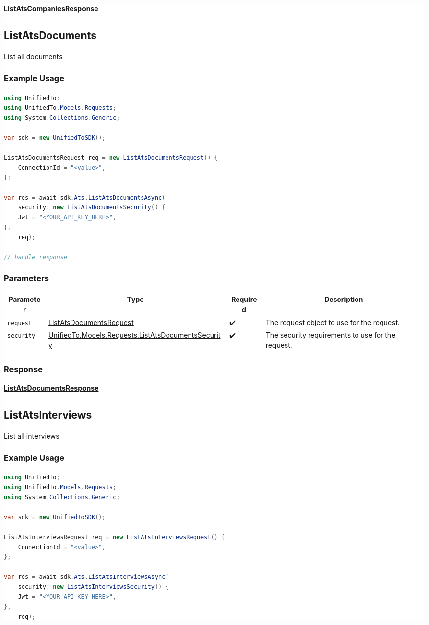 **[ListAtsCompaniesResponse](../../Models/Requests/ListAtsCompaniesResponse.md)**


## ListAtsDocuments

List all documents

### Example Usage

```csharp
using UnifiedTo;
using UnifiedTo.Models.Requests;
using System.Collections.Generic;

var sdk = new UnifiedToSDK();

ListAtsDocumentsRequest req = new ListAtsDocumentsRequest() {
    ConnectionId = "<value>",
};

var res = await sdk.Ats.ListAtsDocumentsAsync(
    security: new ListAtsDocumentsSecurity() {
    Jwt = "<YOUR_API_KEY_HERE>",
},
    req);

// handle response
```

### Parameters

| Parameter                                                                                               | Type                                                                                                    | Required                                                                                                | Description                                                                                             |
| ------------------------------------------------------------------------------------------------------- | ------------------------------------------------------------------------------------------------------- | ------------------------------------------------------------------------------------------------------- | ------------------------------------------------------------------------------------------------------- |
| `request`                                                                                               | [ListAtsDocumentsRequest](../../Models/Requests/ListAtsDocumentsRequest.md)                             | :heavy_check_mark:                                                                                      | The request object to use for the request.                                                              |
| `security`                                                                                              | [UnifiedTo.Models.Requests.ListAtsDocumentsSecurity](../../Models/Requests/ListAtsDocumentsSecurity.md) | :heavy_check_mark:                                                                                      | The security requirements to use for the request.                                                       |


### Response

**[ListAtsDocumentsResponse](../../Models/Requests/ListAtsDocumentsResponse.md)**


## ListAtsInterviews

List all interviews

### Example Usage

```csharp
using UnifiedTo;
using UnifiedTo.Models.Requests;
using System.Collections.Generic;

var sdk = new UnifiedToSDK();

ListAtsInterviewsRequest req = new ListAtsInterviewsRequest() {
    ConnectionId = "<value>",
};

var res = await sdk.Ats.ListAtsInterviewsAsync(
    security: new ListAtsInterviewsSecurity() {
    Jwt = "<YOUR_API_KEY_HERE>",
},
    req);

```